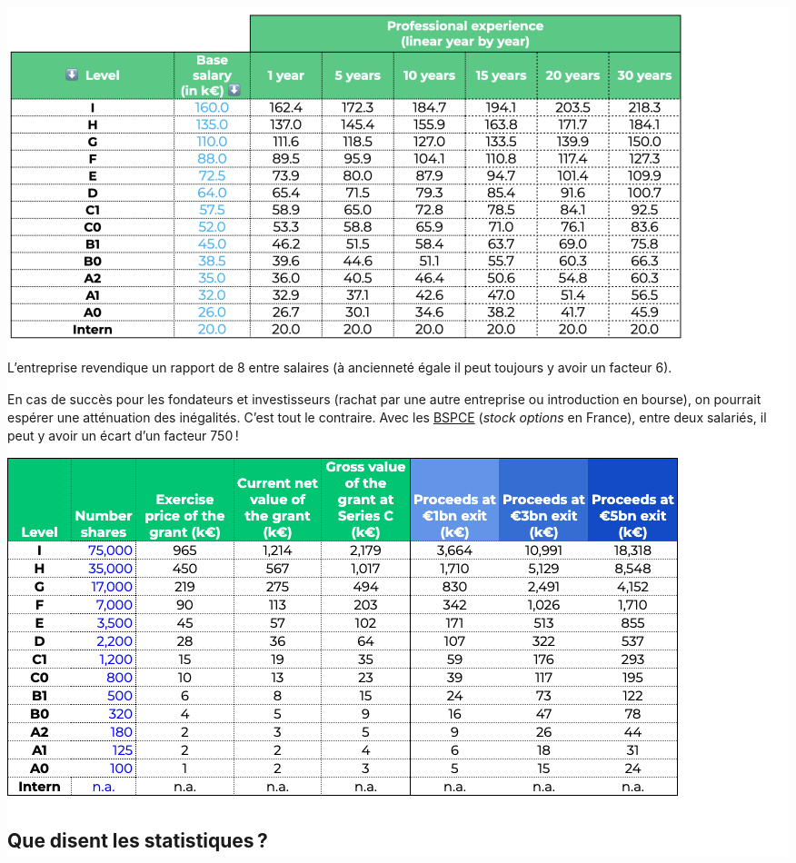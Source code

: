 ![Grille de salaire de Alan](/images/grille_alan.png)

L’entreprise revendique un rapport de 8 entre salaires (à ancienneté égale il peut toujours y avoir un facteur 6).

En cas de succès pour les fondateurs et investisseurs (rachat par une autre entreprise ou introduction en bourse), on pourrait espérer une atténuation des inégalités.
C’est tout le contraire. Avec les [BSPCE](https://fr.wikipedia.org/wiki/Stock_option) (_stock options_ en France), entre deux salariés, il peut y avoir un écart d’un facteur 750 !

![Grille des BSPCE de Alan](/images/equity_alan.png)

## Que disent les statistiques ?
